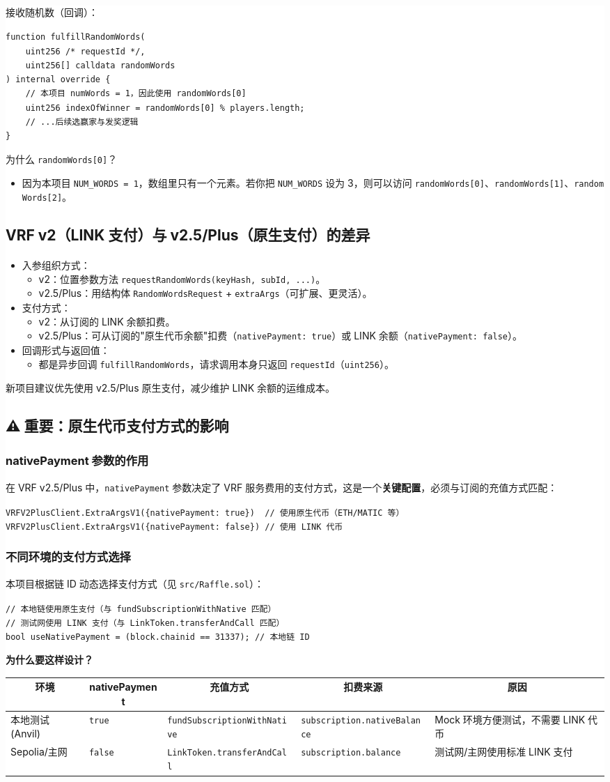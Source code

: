 接收随机数（回调）：

```solidity
function fulfillRandomWords(
    uint256 /* requestId */,
    uint256[] calldata randomWords
) internal override {
    // 本项目 numWords = 1，因此使用 randomWords[0]
    uint256 indexOfWinner = randomWords[0] % players.length;
    // ...后续选赢家与发奖逻辑
}
```

为什么 `randomWords[0]`？

- 因为本项目 `NUM_WORDS = 1`，数组里只有一个元素。若你把 `NUM_WORDS` 设为 3，则可以访问 `randomWords[0]`、`randomWords[1]`、`randomWords[2]`。

## VRF v2（LINK 支付）与 v2.5/Plus（原生支付）的差异

- 入参组织方式：
  - v2：位置参数方法 `requestRandomWords(keyHash, subId, ...)`。
  - v2.5/Plus：用结构体 `RandomWordsRequest` + `extraArgs`（可扩展、更灵活）。
- 支付方式：
  - v2：从订阅的 LINK 余额扣费。
  - v2.5/Plus：可从订阅的"原生代币余额"扣费（`nativePayment: true`）或 LINK 余额（`nativePayment: false`）。
- 回调形式与返回值：
  - 都是异步回调 `fulfillRandomWords`，请求调用本身只返回 `requestId`（`uint256`）。

新项目建议优先使用 v2.5/Plus 原生支付，减少维护 LINK 余额的运维成本。

## ⚠️ 重要：原生代币支付方式的影响

### nativePayment 参数的作用

在 VRF v2.5/Plus 中，`nativePayment` 参数决定了 VRF 服务费用的支付方式，这是一个**关键配置**，必须与订阅的充值方式匹配：

```solidity
VRFV2PlusClient.ExtraArgsV1({nativePayment: true})  // 使用原生代币（ETH/MATIC 等）
VRFV2PlusClient.ExtraArgsV1({nativePayment: false}) // 使用 LINK 代币
```

### 不同环境的支付方式选择

本项目根据链 ID 动态选择支付方式（见 `src/Raffle.sol`）：

```solidity
// 本地链使用原生支付（与 fundSubscriptionWithNative 匹配）
// 测试网使用 LINK 支付（与 LinkToken.transferAndCall 匹配）
bool useNativePayment = (block.chainid == 31337); // 本地链 ID
```

**为什么要这样设计？**

| 环境             | nativePayment | 充值方式                     | 扣费来源                     | 原因                                |
| ---------------- | ------------- | ---------------------------- | ---------------------------- | ----------------------------------- |
| 本地测试 (Anvil) | `true`        | `fundSubscriptionWithNative` | `subscription.nativeBalance` | Mock 环境方便测试，不需要 LINK 代币 |
| Sepolia/主网     | `false`       | `LinkToken.transferAndCall`  | `subscription.balance`       | 测试网/主网使用标准 LINK 支付       |
